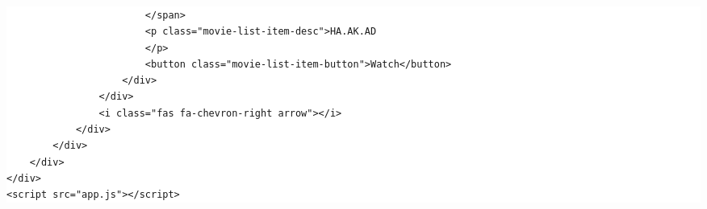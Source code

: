                            </span>
                            <p class="movie-list-item-desc">HA.AK.AD
                            </p>
                            <button class="movie-list-item-button">Watch</button>
                        </div>
                    </div>
                    <i class="fas fa-chevron-right arrow"></i>
                </div>
            </div>
        </div>
    </div>
    <script src="app.js"></script>
</body>

</html>
